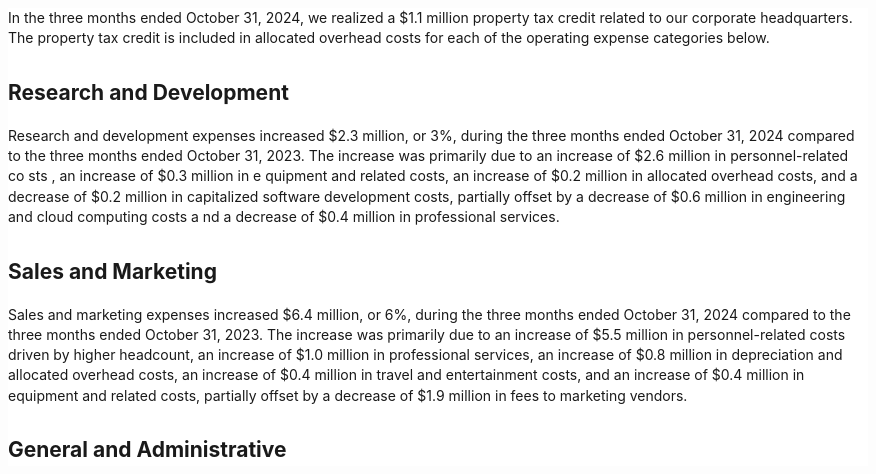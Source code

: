 </table>
<p>In the three months ended October 31, 2024, we realized a $1.1 million property tax credit related to our corporate headquarters. The property tax credit is included in allocated overhead costs for each of the operating expense categories below.</p>
<h2>Research and Development</h2>
<p>Research and development expenses increased $2.3 million, or 3%, during the three months ended October 31, 2024 compared to the three months ended October 31, 2023. The increase was primarily due to an increase of $2.6 million in personnel-related co sts , an increase of $0.3 million in e quipment and related costs, an increase of $0.2 million in allocated overhead costs, and a decrease of $0.2 million in capitalized software development costs, partially offset by a decrease of $0.6 million in engineering and cloud computing costs a nd a decrease of $0.4 million in professional services.</p>
<h2>Sales and Marketing</h2>
<p>Sales and marketing expenses increased $6.4 million, or 6%, during the three months ended October 31, 2024 compared to the three months ended October 31, 2023. The increase was primarily due to an increase of $5.5 million in personnel-related costs driven by higher headcount, an increase of $1.0 million in professional services, an increase of $0.8 million in depreciation and allocated overhead costs, an increase of $0.4 million in travel and entertainment costs, and an increase of $0.4 million in equipment and related costs, partially offset by a decrease of $1.9 million in fees to marketing vendors.</p>
<h2>General and Administrative</h2>
